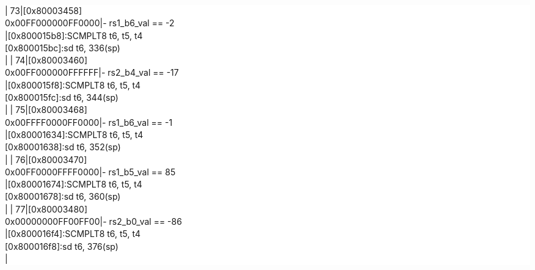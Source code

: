 |  73|[0x80003458]<br>0x00FF000000FF0000|- rs1_b6_val == -2<br>                                                                                                                                                                                                                                                                                                                                                                                                                                                                                                                                                                                                                                                                                                                                                                                                                                                                                                                                                     |[0x800015b8]:SCMPLT8 t6, t5, t4<br> [0x800015bc]:sd t6, 336(sp)<br>    |
|  74|[0x80003460]<br>0x00FF000000FFFFFF|- rs2_b4_val == -17<br>                                                                                                                                                                                                                                                                                                                                                                                                                                                                                                                                                                                                                                                                                                                                                                                                                                                                                                                                                    |[0x800015f8]:SCMPLT8 t6, t5, t4<br> [0x800015fc]:sd t6, 344(sp)<br>    |
|  75|[0x80003468]<br>0x00FFFF0000FF0000|- rs1_b6_val == -1<br>                                                                                                                                                                                                                                                                                                                                                                                                                                                                                                                                                                                                                                                                                                                                                                                                                                                                                                                                                     |[0x80001634]:SCMPLT8 t6, t5, t4<br> [0x80001638]:sd t6, 352(sp)<br>    |
|  76|[0x80003470]<br>0x00FF0000FFFF0000|- rs1_b5_val == 85<br>                                                                                                                                                                                                                                                                                                                                                                                                                                                                                                                                                                                                                                                                                                                                                                                                                                                                                                                                                     |[0x80001674]:SCMPLT8 t6, t5, t4<br> [0x80001678]:sd t6, 360(sp)<br>    |
|  77|[0x80003480]<br>0x00000000FF00FF00|- rs2_b0_val == -86<br>                                                                                                                                                                                                                                                                                                                                                                                                                                                                                                                                                                                                                                                                                                                                                                                                                                                                                                                                                    |[0x800016f4]:SCMPLT8 t6, t5, t4<br> [0x800016f8]:sd t6, 376(sp)<br>    |